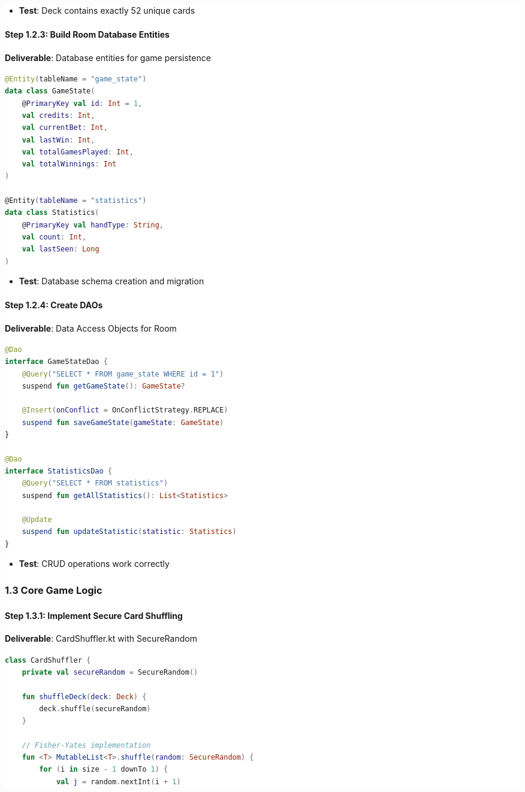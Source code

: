 ```kotlin
```
- **Test**: Deck contains exactly 52 unique cards

#### Step 1.2.3: Build Room Database Entities
**Deliverable**: Database entities for game persistence
```kotlin
@Entity(tableName = "game_state")
data class GameState(
    @PrimaryKey val id: Int = 1,
    val credits: Int,
    val currentBet: Int,
    val lastWin: Int,
    val totalGamesPlayed: Int,
    val totalWinnings: Int
)

@Entity(tableName = "statistics")
data class Statistics(
    @PrimaryKey val handType: String,
    val count: Int,
    val lastSeen: Long
)
```
- **Test**: Database schema creation and migration

#### Step 1.2.4: Create DAOs
**Deliverable**: Data Access Objects for Room
```kotlin
@Dao
interface GameStateDao {
    @Query("SELECT * FROM game_state WHERE id = 1")
    suspend fun getGameState(): GameState?
    
    @Insert(onConflict = OnConflictStrategy.REPLACE)
    suspend fun saveGameState(gameState: GameState)
}

@Dao
interface StatisticsDao {
    @Query("SELECT * FROM statistics")
    suspend fun getAllStatistics(): List<Statistics>
    
    @Update
    suspend fun updateStatistic(statistic: Statistics)
}
```
- **Test**: CRUD operations work correctly

### 1.3 Core Game Logic

#### Step 1.3.1: Implement Secure Card Shuffling
**Deliverable**: CardShuffler.kt with SecureRandom
```kotlin
class CardShuffler {
    private val secureRandom = SecureRandom()
    
    fun shuffleDeck(deck: Deck) {
        deck.shuffle(secureRandom)
    }
    
    // Fisher-Yates implementation
    fun <T> MutableList<T>.shuffle(random: SecureRandom) {
        for (i in size - 1 downTo 1) {
            val j = random.nextInt(i + 1)
```